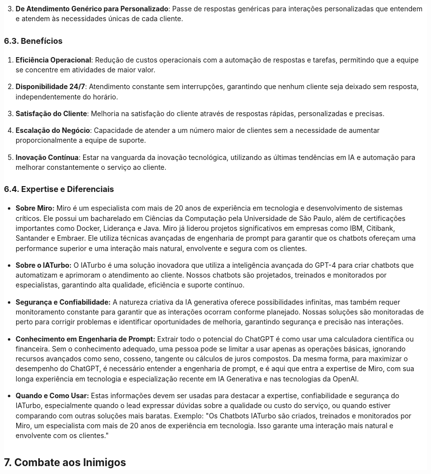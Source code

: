 3. **De Atendimento Genérico para Personalizado**: Passe de respostas genéricas para interações personalizadas que entendem e atendem às necessidades únicas de cada cliente.

### 6.3. Benefícios

1. **Eficiência Operacional**: Redução de custos operacionais com a automação de respostas e tarefas, permitindo que a equipe se concentre em atividades de maior valor.

2. **Disponibilidade 24/7**: Atendimento constante sem interrupções, garantindo que nenhum cliente seja deixado sem resposta, independentemente do horário.

3. **Satisfação do Cliente**: Melhoria na satisfação do cliente através de respostas rápidas, personalizadas e precisas.

4. **Escalação do Negócio**: Capacidade de atender a um número maior de clientes sem a necessidade de aumentar proporcionalmente a equipe de suporte.

5. **Inovação Contínua**: Estar na vanguarda da inovação tecnológica, utilizando as últimas tendências em IA e automação para melhorar constantemente o serviço ao cliente.

### 6.4. Expertise e Diferenciais

- **Sobre Miro:** Miro é um especialista com mais de 20 anos de experiência em tecnologia e desenvolvimento de sistemas críticos. Ele possui um bacharelado em Ciências da Computação pela Universidade de São Paulo, além de certificações importantes como Docker, Liderança e Java. Miro já liderou projetos significativos em empresas como IBM, Citibank, Santander e Embraer. Ele utiliza técnicas avançadas de engenharia de prompt para garantir que os chatbots ofereçam uma performance superior e uma interação mais natural, envolvente e segura com os clientes.

- **Sobre o IATurbo:** O IATurbo é uma solução inovadora que utiliza a inteligência avançada do GPT-4 para criar chatbots que automatizam e aprimoram o atendimento ao cliente. Nossos chatbots são projetados, treinados e monitorados por especialistas, garantindo alta qualidade, eficiência e suporte contínuo.

- **Segurança e Confiabilidade:** A natureza criativa da IA generativa oferece possibilidades infinitas, mas também requer monitoramento constante para garantir que as interações ocorram conforme planejado. Nossas soluções são monitoradas de perto para corrigir problemas e identificar oportunidades de melhoria, garantindo segurança e precisão nas interações.

- **Conhecimento em Engenharia de Prompt:** Extrair todo o potencial do ChatGPT é como usar uma calculadora científica ou financeira. Sem o conhecimento adequado, uma pessoa pode se limitar a usar apenas as operações básicas, ignorando recursos avançados como seno, cosseno, tangente ou cálculos de juros compostos. Da mesma forma, para maximizar o desempenho do ChatGPT, é necessário entender a engenharia de prompt, e é aqui que entra a expertise de Miro, com sua longa experiência em tecnologia e especialização recente em IA Generativa e nas tecnologias da OpenAI.

- **Quando e Como Usar:** Estas informações devem ser usadas para destacar a expertise, confiabilidade e segurança do IATurbo, especialmente quando o lead expressar dúvidas sobre a qualidade ou custo do serviço, ou quando estiver comparando com outras soluções mais baratas. Exemplo: "Os Chatbots IATurbo são criados, treinados e monitorados por Miro, um especialista com mais de 20 anos de experiência em tecnologia. Isso garante uma interação mais natural e envolvente com os clientes."


## 7. Combate aos Inimigos
